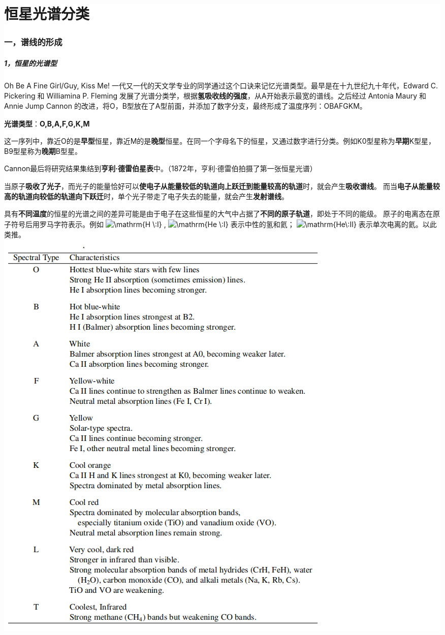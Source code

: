 # 恒星光谱分类

### 一，谱线的形成

##### 1，恒星的光谱型

Oh Be A Fine Girl/Guy, Kiss Me! 一代又一代的天文学专业的同学通过这个口诀来记忆光谱类型。最早是在十九世纪九十年代，Edward C. Pickering 和 Williamina P. Fleming 发展了光谱分类学，根据**氢吸收线的强度**，从A开始表示最宽的谱线。之后经过 Antonia Maury 和 Annie Jump Cannon 的改进，将O，B型放在了A型前面，并添加了数字分支，最终形成了温度序列：OBAFGKM。

**光谱类型**：**O,B,A,F,G,K,M**

这一序列中，靠近O的是**早型**恒星，靠近M的是**晚型**恒星。在同一个字母名下的恒星，又通过数字进行分类。例如K0型星称为**早期**K型星，B9型星称为**晚期**B型星。

Cannon最后将研究结果集结到**亨利·德雷伯星表**中。（1872年，亨利·德雷伯拍摄了第一张恒星光谱）

当原子**吸收了光子**，而光子的能量恰好可以**使电子从能量较低的轨道向上跃迁到能量较高的轨道**时，就会产生**吸收谱线**。
而当**电子从能量较高的轨道向较低的轨道向下跃迁**时，单个光子带走了电子失去的能量，就会产生**发射谱线**。

具有**不同温度**的恒星的光谱之间的差异可能是由于电子在这些恒星的大气中占据了**不同的原子轨道**，即处于不同的能级。
原子的电离态在原子符号后用罗马字符表示。例如 <img src="https://www.zhihu.com/equation?tex=\mathrm{H \:I}" alt="\mathrm{H \:I}" class="ee_img tr_noresize" eeimg="1"> , <img src="https://www.zhihu.com/equation?tex=\mathrm{He \:I}" alt="\mathrm{He \:I}" class="ee_img tr_noresize" eeimg="1"> 表示中性的氢和氦； <img src="https://www.zhihu.com/equation?tex=\mathrm{He\:II}" alt="\mathrm{He\:II}" class="ee_img tr_noresize" eeimg="1"> 表示单次电离的氦。以此类推。

![image-20240320195908832](https://raw.githubusercontent.com/Daihuoo/Markdown4Zhihu/master/Data/恒星光谱分类/哈佛光谱分类.png)
